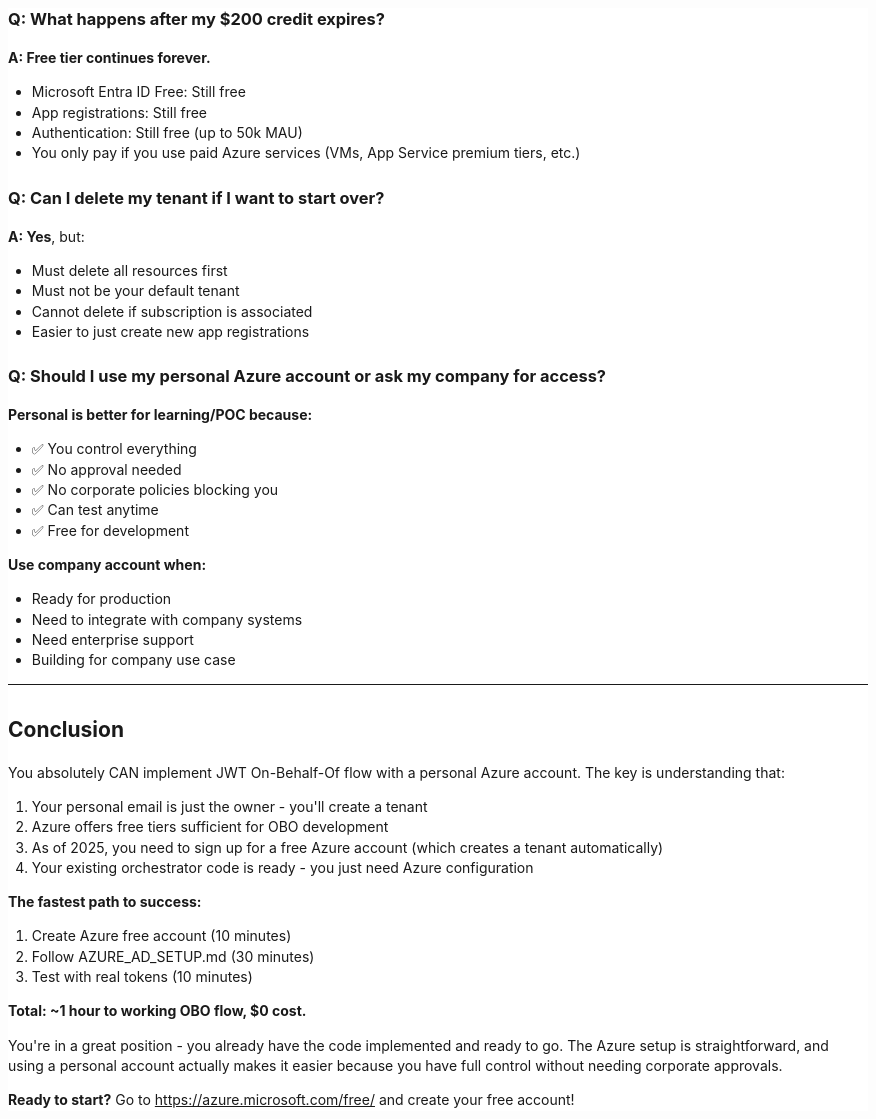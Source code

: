 ### Q: What happens after my $200 credit expires?

**A: Free tier continues forever.**
- Microsoft Entra ID Free: Still free
- App registrations: Still free
- Authentication: Still free (up to 50k MAU)
- You only pay if you use paid Azure services (VMs, App Service premium tiers, etc.)

### Q: Can I delete my tenant if I want to start over?

**A: Yes**, but:
- Must delete all resources first
- Must not be your default tenant
- Cannot delete if subscription is associated
- Easier to just create new app registrations

### Q: Should I use my personal Azure account or ask my company for access?

**Personal is better for learning/POC because:**
- ✅ You control everything
- ✅ No approval needed
- ✅ No corporate policies blocking you
- ✅ Can test anytime
- ✅ Free for development

**Use company account when:**
- Ready for production
- Need to integrate with company systems
- Need enterprise support
- Building for company use case

---

## Conclusion

You absolutely CAN implement JWT On-Behalf-Of flow with a personal Azure account. The key is understanding that:

1. Your personal email is just the owner - you'll create a tenant
2. Azure offers free tiers sufficient for OBO development
3. As of 2025, you need to sign up for a free Azure account (which creates a tenant automatically)
4. Your existing orchestrator code is ready - you just need Azure configuration

**The fastest path to success:**
1. Create Azure free account (10 minutes)
2. Follow AZURE_AD_SETUP.md (30 minutes)
3. Test with real tokens (10 minutes)

**Total: ~1 hour to working OBO flow, $0 cost.**

You're in a great position - you already have the code implemented and ready to go. The Azure setup is straightforward, and using a personal account actually makes it easier because you have full control without needing corporate approvals.

**Ready to start?** Go to https://azure.microsoft.com/free/ and create your free account!
